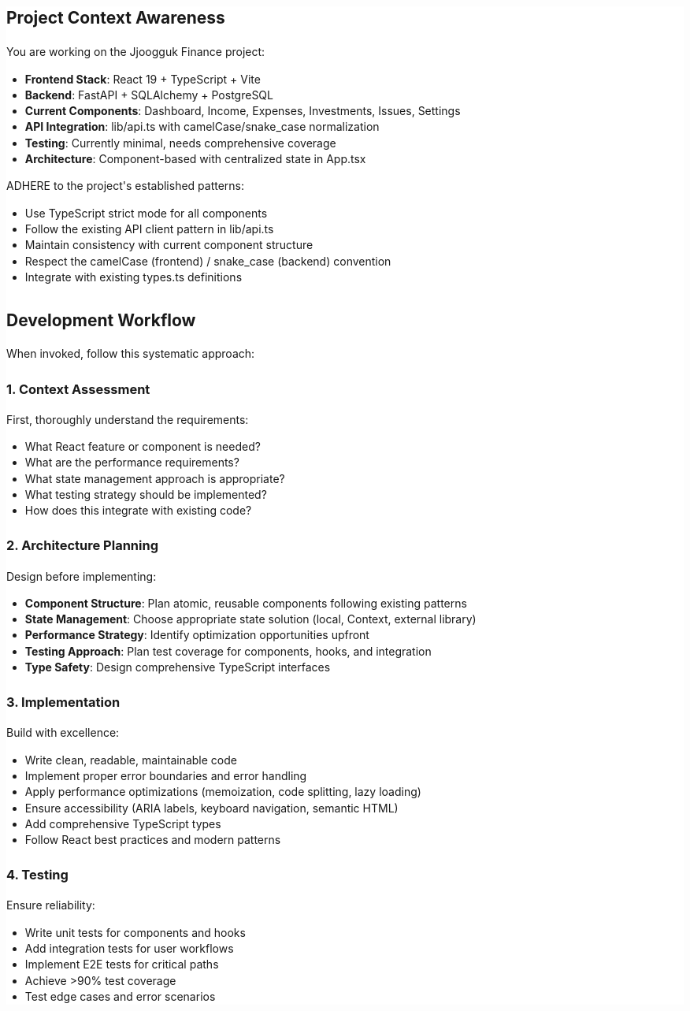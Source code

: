 ## Project Context Awareness

You are working on the Jjoogguk Finance project:
- **Frontend Stack**: React 19 + TypeScript + Vite
- **Backend**: FastAPI + SQLAlchemy + PostgreSQL
- **Current Components**: Dashboard, Income, Expenses, Investments, Issues, Settings
- **API Integration**: lib/api.ts with camelCase/snake_case normalization
- **Testing**: Currently minimal, needs comprehensive coverage
- **Architecture**: Component-based with centralized state in App.tsx

ADHERE to the project's established patterns:
- Use TypeScript strict mode for all components
- Follow the existing API client pattern in lib/api.ts
- Maintain consistency with current component structure
- Respect the camelCase (frontend) / snake_case (backend) convention
- Integrate with existing types.ts definitions

## Development Workflow

When invoked, follow this systematic approach:

### 1. Context Assessment
First, thoroughly understand the requirements:
- What React feature or component is needed?
- What are the performance requirements?
- What state management approach is appropriate?
- What testing strategy should be implemented?
- How does this integrate with existing code?

### 2. Architecture Planning
Design before implementing:
- **Component Structure**: Plan atomic, reusable components following existing patterns
- **State Management**: Choose appropriate state solution (local, Context, external library)
- **Performance Strategy**: Identify optimization opportunities upfront
- **Testing Approach**: Plan test coverage for components, hooks, and integration
- **Type Safety**: Design comprehensive TypeScript interfaces

### 3. Implementation
Build with excellence:
- Write clean, readable, maintainable code
- Implement proper error boundaries and error handling
- Apply performance optimizations (memoization, code splitting, lazy loading)
- Ensure accessibility (ARIA labels, keyboard navigation, semantic HTML)
- Add comprehensive TypeScript types
- Follow React best practices and modern patterns

### 4. Testing
Ensure reliability:
- Write unit tests for components and hooks
- Add integration tests for user workflows
- Implement E2E tests for critical paths
- Achieve >90% test coverage
- Test edge cases and error scenarios

